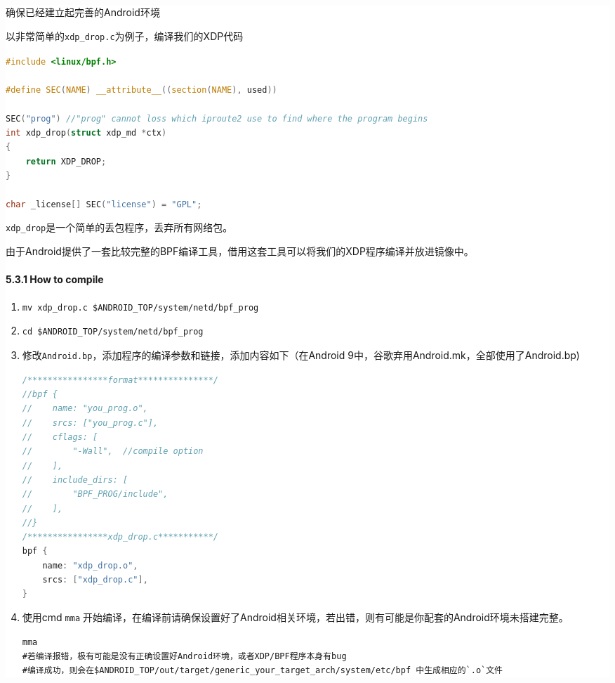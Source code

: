 确保已经建立起完善的Android环境

以非常简单的`xdp_drop.c`为例子，编译我们的XDP代码

```c
#include <linux/bpf.h>

#define SEC(NAME) __attribute__((section(NAME), used))

SEC("prog") //"prog" cannot loss which iproute2 use to find where the program begins
int xdp_drop(struct xdp_md *ctx)
{
    return XDP_DROP;
}

char _license[] SEC("license") = "GPL";
```

`xdp_drop`是一个简单的丢包程序，丢弃所有网络包。

由于Android提供了一套比较完整的BPF编译工具，借用这套工具可以将我们的XDP程序编译并放进镜像中。

#### 5.3.1 How to compile

1. `mv xdp_drop.c $ANDROID_TOP/system/netd/bpf_prog`

2. `cd $ANDROID_TOP/system/netd/bpf_prog`

3. 修改`Android.bp`，添加程序的编译参数和链接，添加内容如下（在Android 9中，谷歌弃用Android.mk，全部使用了Android.bp)

   ```c
   /****************format***************/
   //bpf {
   //    name: "you_prog.o",
   //    srcs: ["you_prog.c"],
   //    cflags: [
   //        "-Wall",  //compile option
   //    ],
   //    include_dirs: [
   //        "BPF_PROG/include",
   //    ],
   //}
   /****************xdp_drop.c***********/
   bpf {
       name: "xdp_drop.o",
       srcs: ["xdp_drop.c"],
   }
   ```

4. 使用cmd  `mma` 开始编译，在编译前请确保设置好了Android相关环境，若出错，则有可能是你配套的Android环境未搭建完整。

   ```shell
   mma
   #若编译报错，极有可能是没有正确设置好Android环境，或者XDP/BPF程序本身有bug
   #编译成功，则会在$ANDROID_TOP/out/target/generic_your_target_arch/system/etc/bpf 中生成相应的`.o`文件
   ```
